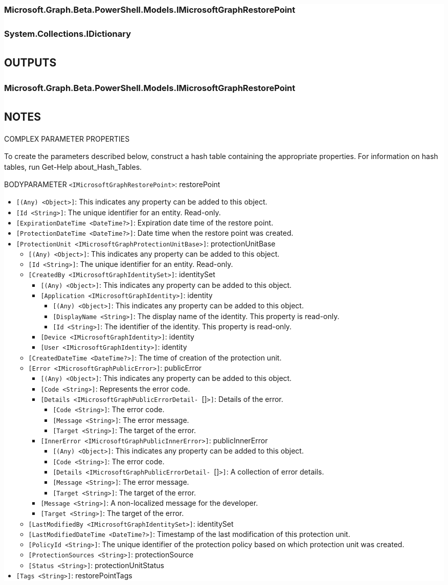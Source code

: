 ### Microsoft.Graph.Beta.PowerShell.Models.IMicrosoftGraphRestorePoint
### System.Collections.IDictionary
## OUTPUTS

### Microsoft.Graph.Beta.PowerShell.Models.IMicrosoftGraphRestorePoint
## NOTES
COMPLEX PARAMETER PROPERTIES

To create the parameters described below, construct a hash table containing the appropriate properties.
For information on hash tables, run Get-Help about_Hash_Tables.

BODYPARAMETER `<IMicrosoftGraphRestorePoint>`: restorePoint
  - `[(Any) <Object>]`: This indicates any property can be added to this object.
  - `[Id <String>]`: The unique identifier for an entity.
Read-only.
  - `[ExpirationDateTime <DateTime?>]`: Expiration date time of the restore point.
  - `[ProtectionDateTime <DateTime?>]`: Date time when the restore point was created.
  - `[ProtectionUnit <IMicrosoftGraphProtectionUnitBase>]`: protectionUnitBase
    - `[(Any) <Object>]`: This indicates any property can be added to this object.
    - `[Id <String>]`: The unique identifier for an entity.
Read-only.
    - `[CreatedBy <IMicrosoftGraphIdentitySet>]`: identitySet
      - `[(Any) <Object>]`: This indicates any property can be added to this object.
      - `[Application <IMicrosoftGraphIdentity>]`: identity
        - `[(Any) <Object>]`: This indicates any property can be added to this object.
        - `[DisplayName <String>]`: The display name of the identity.
This property is read-only.
        - `[Id <String>]`: The identifier of the identity.
This property is read-only.
      - `[Device <IMicrosoftGraphIdentity>]`: identity
      - `[User <IMicrosoftGraphIdentity>]`: identity
    - `[CreatedDateTime <DateTime?>]`: The time of creation of the protection unit.
    - `[Error <IMicrosoftGraphPublicError>]`: publicError
      - `[(Any) <Object>]`: This indicates any property can be added to this object.
      - `[Code <String>]`: Represents the error code.
      - `[Details <IMicrosoftGraphPublicErrorDetail- `[]`>]`: Details of the error.
        - `[Code <String>]`: The error code.
        - `[Message <String>]`: The error message.
        - `[Target <String>]`: The target of the error.
      - `[InnerError <IMicrosoftGraphPublicInnerError>]`: publicInnerError
        - `[(Any) <Object>]`: This indicates any property can be added to this object.
        - `[Code <String>]`: The error code.
        - `[Details <IMicrosoftGraphPublicErrorDetail- `[]`>]`: A collection of error details.
        - `[Message <String>]`: The error message.
        - `[Target <String>]`: The target of the error.
      - `[Message <String>]`: A non-localized message for the developer.
      - `[Target <String>]`: The target of the error.
    - `[LastModifiedBy <IMicrosoftGraphIdentitySet>]`: identitySet
    - `[LastModifiedDateTime <DateTime?>]`: Timestamp of the last modification of this protection unit.
    - `[PolicyId <String>]`: The unique identifier of the protection policy based on which protection unit was created.
    - `[ProtectionSources <String>]`: protectionSource
    - `[Status <String>]`: protectionUnitStatus
  - `[Tags <String>]`: restorePointTags
